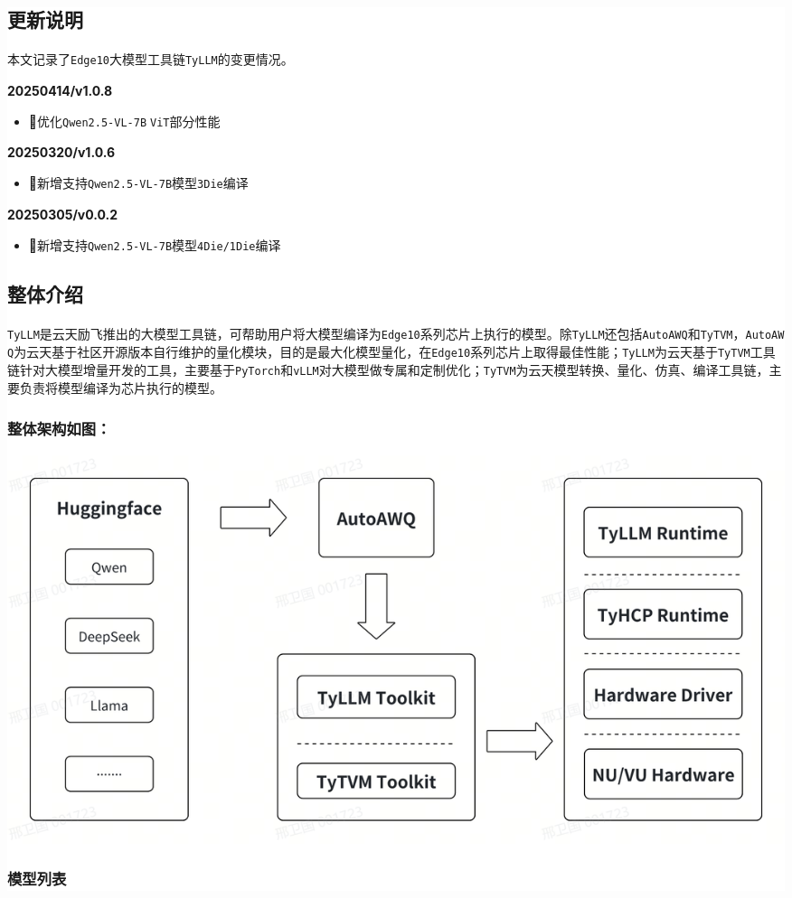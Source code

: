 

## 更新说明

本文记录了``Edge10``大模型工具链``TyLLM``的变更情况。

**20250414/v1.0.8**

- 🚀优化``Qwen2.5-VL-7B`` ``ViT``部分性能

**20250320/v1.0.6**

- 🚀新增支持``Qwen2.5-VL-7B``模型``3Die``编译

**20250305/v0.0.2**

- 🚀新增支持``Qwen2.5-VL-7B``模型``4Die/1Die``编译


## 整体介绍

``TyLLM``是云天励飞推出的大模型工具链，可帮助用户将大模型编译为``Edge10``系列芯片上执行的模型。除``TyLLM``还包括``AutoAWQ``和``TyTVM``，``AutoAWQ``为云天基于社区开源版本自行维护的量化模块，目的是最大化模型量化，在``Edge10``系列芯片上取得最佳性能；``TyLLM``为云天基于``TyTVM``工具链针对大模型增量开发的工具，主要基于``PyTorch``和``vLLM``对大模型做专属和定制优化；``TyTVM``为云天模型转换、量化、仿真、编译工具链，主要负责将模型编译为芯片执行的模型。

### 整体架构如图：

<div style="text-align:center;">
  <img src="./assets/whiteboard_exported_image.png" alt="架构图" style="width:100%; height:auto;" />
</div>

### 模型列表
